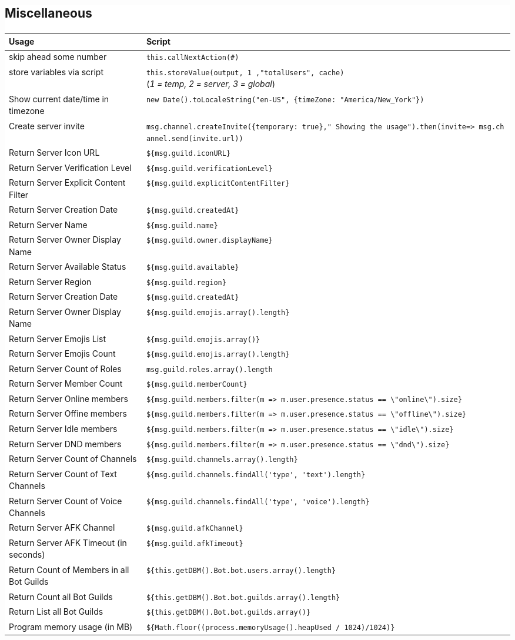 ## Miscellaneous
Usage | Script
:- | :-
skip ahead some number | `this.callNextAction(#)`
store variables via script | `this.storeValue(output, 1 ,"totalUsers", cache)` <br /> (*1 = temp, 2 = server, 3 = global*)
Show current date/time in timezone | `new Date().toLocaleString("en-US", {timeZone: "America/New_York"})`
Create server invite | `msg.channel.createInvite({temporary: true}," Showing the usage").then(invite=> msg.channel.send(invite.url))`
Return Server Icon URL | `${msg.guild.iconURL}`
Return Server Verification Level | `${msg.guild.verificationLevel}`
Return Server Explicit Content Filter | `${msg.guild.explicitContentFilter}`
Return Server Creation Date | `${msg.guild.createdAt}`
Return Server Name | `${msg.guild.name}`
Return Server Owner Display Name | `${msg.guild.owner.displayName}`
Return Server Available Status | `${msg.guild.available}`
Return Server Region | `${msg.guild.region}`
Return Server Creation Date | `${msg.guild.createdAt}`
Return Server Owner Display Name | `${msg.guild.emojis.array().length}`
Return Server Emojis List | `${msg.guild.emojis.array()}`
Return Server Emojis Count | `${msg.guild.emojis.array().length}`
Return Server Count of Roles | `msg.guild.roles.array().length`
Return Server Member Count | `${msg.guild.memberCount}`
Return Server Online members | `${msg.guild.members.filter(m => m.user.presence.status == \"online\").size}`
Return Server Offine members | `${msg.guild.members.filter(m => m.user.presence.status == \"offline\").size}`
Return Server Idle members | `${msg.guild.members.filter(m => m.user.presence.status == \"idle\").size}`
Return Server DND members | `${msg.guild.members.filter(m => m.user.presence.status == \"dnd\").size}`
Return Server Count of Channels | `${msg.guild.channels.array().length}`
Return Server Count of Text Channels | `${msg.guild.channels.findAll('type', 'text').length}`
Return Server Count of Voice Channels | `${msg.guild.channels.findAll('type', 'voice').length}`
Return Server AFK Channel | `${msg.guild.afkChannel}`
Return Server AFK Timeout (in seconds) | `${msg.guild.afkTimeout}`
Return Count of Members in all Bot Guilds | `${this.getDBM().Bot.bot.users.array().length}`
Return Count all Bot Guilds | `${this.getDBM().Bot.bot.guilds.array().length}`
Return List all Bot Guilds | `${this.getDBM().Bot.bot.guilds.array()}`
Program memory usage (in MB) | `${Math.floor((process.memoryUsage().heapUsed / 1024)/1024)}`

